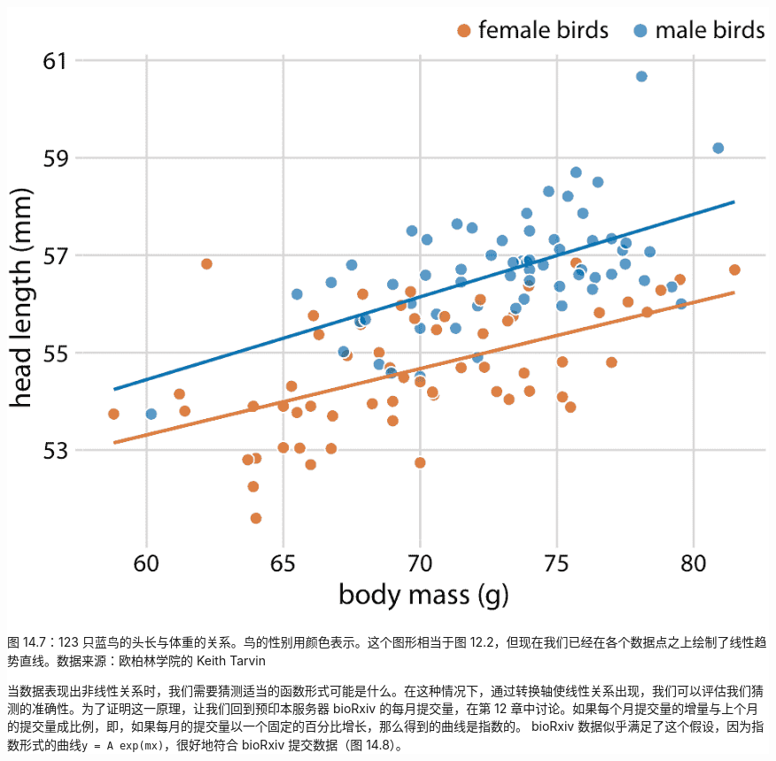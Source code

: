 ![](img/e8fbf5f6c88626ac8ce204c7721e9f6f.jpg)

图 14.7：123 只蓝鸟的头长与体重的关系。鸟的性别用颜色表示。这个图形相当于图 12.2，但现在我们已经在各个数据点之上绘制了线性趋势直线。数据来源：欧柏林学院的 Keith Tarvin

当数据表现出非线性关系时，我们需要猜测适当的函数形式可能是什么。在这种情况下，通过转换轴使线性关系出现，我们可以评估我们猜测的准确性。为了证明这一原理，让我们回到预印本服务器 bioRxiv 的每月提交量，在第 12 章中讨论。如果每个月提交量的增量与上个月的提交量成比例，即，如果每月的提交量以一个固定的百分比增长，那么得到的曲线是指数的。 bioRxiv 数据似乎满足了这个假设，因为指数形式的曲线`y = A exp(mx)`，很好地符合 bioRxiv 提交数据（图 14.8）。
